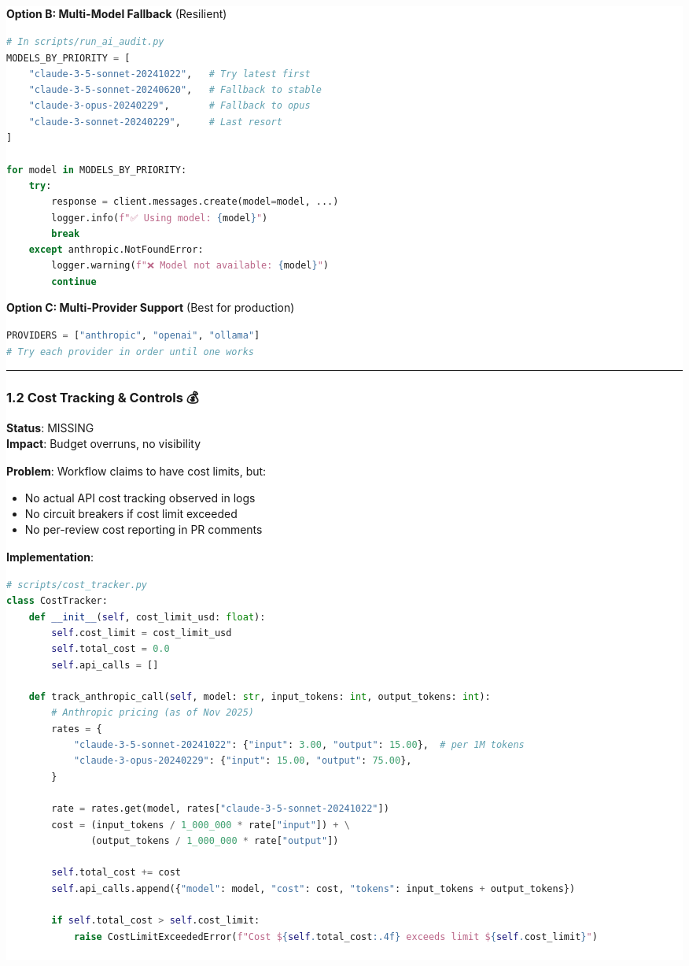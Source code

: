 **Option B: Multi-Model Fallback** (Resilient)
```python
# In scripts/run_ai_audit.py
MODELS_BY_PRIORITY = [
    "claude-3-5-sonnet-20241022",   # Try latest first
    "claude-3-5-sonnet-20240620",   # Fallback to stable
    "claude-3-opus-20240229",       # Fallback to opus
    "claude-3-sonnet-20240229",     # Last resort
]

for model in MODELS_BY_PRIORITY:
    try:
        response = client.messages.create(model=model, ...)
        logger.info(f"✅ Using model: {model}")
        break
    except anthropic.NotFoundError:
        logger.warning(f"❌ Model not available: {model}")
        continue
```

**Option C: Multi-Provider Support** (Best for production)
```python
PROVIDERS = ["anthropic", "openai", "ollama"]
# Try each provider in order until one works
```

---

### 1.2 Cost Tracking & Controls 💰
**Status**: MISSING  
**Impact**: Budget overruns, no visibility

**Problem**: Workflow claims to have cost limits, but:
- No actual API cost tracking observed in logs
- No circuit breakers if cost limit exceeded
- No per-review cost reporting in PR comments

**Implementation**:

```python
# scripts/cost_tracker.py
class CostTracker:
    def __init__(self, cost_limit_usd: float):
        self.cost_limit = cost_limit_usd
        self.total_cost = 0.0
        self.api_calls = []
    
    def track_anthropic_call(self, model: str, input_tokens: int, output_tokens: int):
        # Anthropic pricing (as of Nov 2025)
        rates = {
            "claude-3-5-sonnet-20241022": {"input": 3.00, "output": 15.00},  # per 1M tokens
            "claude-3-opus-20240229": {"input": 15.00, "output": 75.00},
        }
        
        rate = rates.get(model, rates["claude-3-5-sonnet-20241022"])
        cost = (input_tokens / 1_000_000 * rate["input"]) + \
               (output_tokens / 1_000_000 * rate["output"])
        
        self.total_cost += cost
        self.api_calls.append({"model": model, "cost": cost, "tokens": input_tokens + output_tokens})
        
        if self.total_cost > self.cost_limit:
            raise CostLimitExceededError(f"Cost ${self.total_cost:.4f} exceeds limit ${self.cost_limit}")
        
```